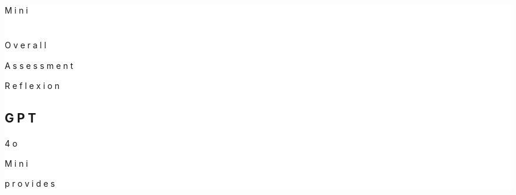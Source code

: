 M
i
n
i




#
#
#
 
O
v
e
r
a
l
l
 
A
s
s
e
s
s
m
e
n
t


R
e
f
l
e
x
i
o
n
 
G
P
T
-
4
o
 
M
i
n
i
 
p
r
o
v
i
d
e
s
 